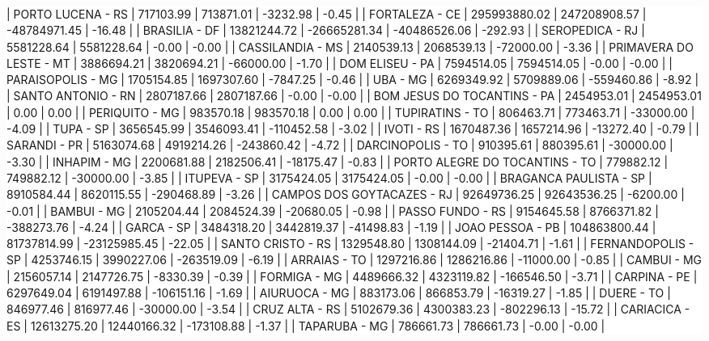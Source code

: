 | PORTO LUCENA - RS | 717103.99 | 713871.01 | -3232.98 | -0.45 |
| FORTALEZA - CE | 295993880.02 | 247208908.57 | -48784971.45 | -16.48 |
| BRASILIA - DF | 13821244.72 | -26665281.34 | -40486526.06 | -292.93 |
| SEROPEDICA - RJ | 5581228.64 | 5581228.64 | -0.00 | -0.00 |
| CASSILANDIA - MS | 2140539.13 | 2068539.13 | -72000.00 | -3.36 |
| PRIMAVERA DO LESTE - MT | 3886694.21 | 3820694.21 | -66000.00 | -1.70 |
| DOM ELISEU - PA | 7594514.05 | 7594514.05 | -0.00 | -0.00 |
| PARAISOPOLIS - MG | 1705154.85 | 1697307.60 | -7847.25 | -0.46 |
| UBA - MG | 6269349.92 | 5709889.06 | -559460.86 | -8.92 |
| SANTO ANTONIO - RN | 2807187.66 | 2807187.66 | -0.00 | -0.00 |
| BOM JESUS DO TOCANTINS - PA | 2454953.01 | 2454953.01 | 0.00 | 0.00 |
| PERIQUITO - MG | 983570.18 | 983570.18 | 0.00 | 0.00 |
| TUPIRATINS - TO | 806463.71 | 773463.71 | -33000.00 | -4.09 |
| TUPA - SP | 3656545.99 | 3546093.41 | -110452.58 | -3.02 |
| IVOTI - RS | 1670487.36 | 1657214.96 | -13272.40 | -0.79 |
| SARANDI - PR | 5163074.68 | 4919214.26 | -243860.42 | -4.72 |
| DARCINOPOLIS - TO | 910395.61 | 880395.61 | -30000.00 | -3.30 |
| INHAPIM - MG | 2200681.88 | 2182506.41 | -18175.47 | -0.83 |
| PORTO ALEGRE DO TOCANTINS - TO | 779882.12 | 749882.12 | -30000.00 | -3.85 |
| ITUPEVA - SP | 3175424.05 | 3175424.05 | -0.00 | -0.00 |
| BRAGANCA PAULISTA - SP | 8910584.44 | 8620115.55 | -290468.89 | -3.26 |
| CAMPOS DOS GOYTACAZES - RJ | 92649736.25 | 92643536.25 | -6200.00 | -0.01 |
| BAMBUI - MG | 2105204.44 | 2084524.39 | -20680.05 | -0.98 |
| PASSO FUNDO - RS | 9154645.58 | 8766371.82 | -388273.76 | -4.24 |
| GARCA - SP | 3484318.20 | 3442819.37 | -41498.83 | -1.19 |
| JOAO PESSOA - PB | 104863800.44 | 81737814.99 | -23125985.45 | -22.05 |
| SANTO CRISTO - RS | 1329548.80 | 1308144.09 | -21404.71 | -1.61 |
| FERNANDOPOLIS - SP | 4253746.15 | 3990227.06 | -263519.09 | -6.19 |
| ARRAIAS - TO | 1297216.86 | 1286216.86 | -11000.00 | -0.85 |
| CAMBUI - MG | 2156057.14 | 2147726.75 | -8330.39 | -0.39 |
| FORMIGA - MG | 4489666.32 | 4323119.82 | -166546.50 | -3.71 |
| CARPINA - PE | 6297649.04 | 6191497.88 | -106151.16 | -1.69 |
| AIURUOCA - MG | 883173.06 | 866853.79 | -16319.27 | -1.85 |
| DUERE - TO | 846977.46 | 816977.46 | -30000.00 | -3.54 |
| CRUZ ALTA - RS | 5102679.36 | 4300383.23 | -802296.13 | -15.72 |
| CARIACICA - ES | 12613275.20 | 12440166.32 | -173108.88 | -1.37 |
| TAPARUBA - MG | 786661.73 | 786661.73 | -0.00 | -0.00 |